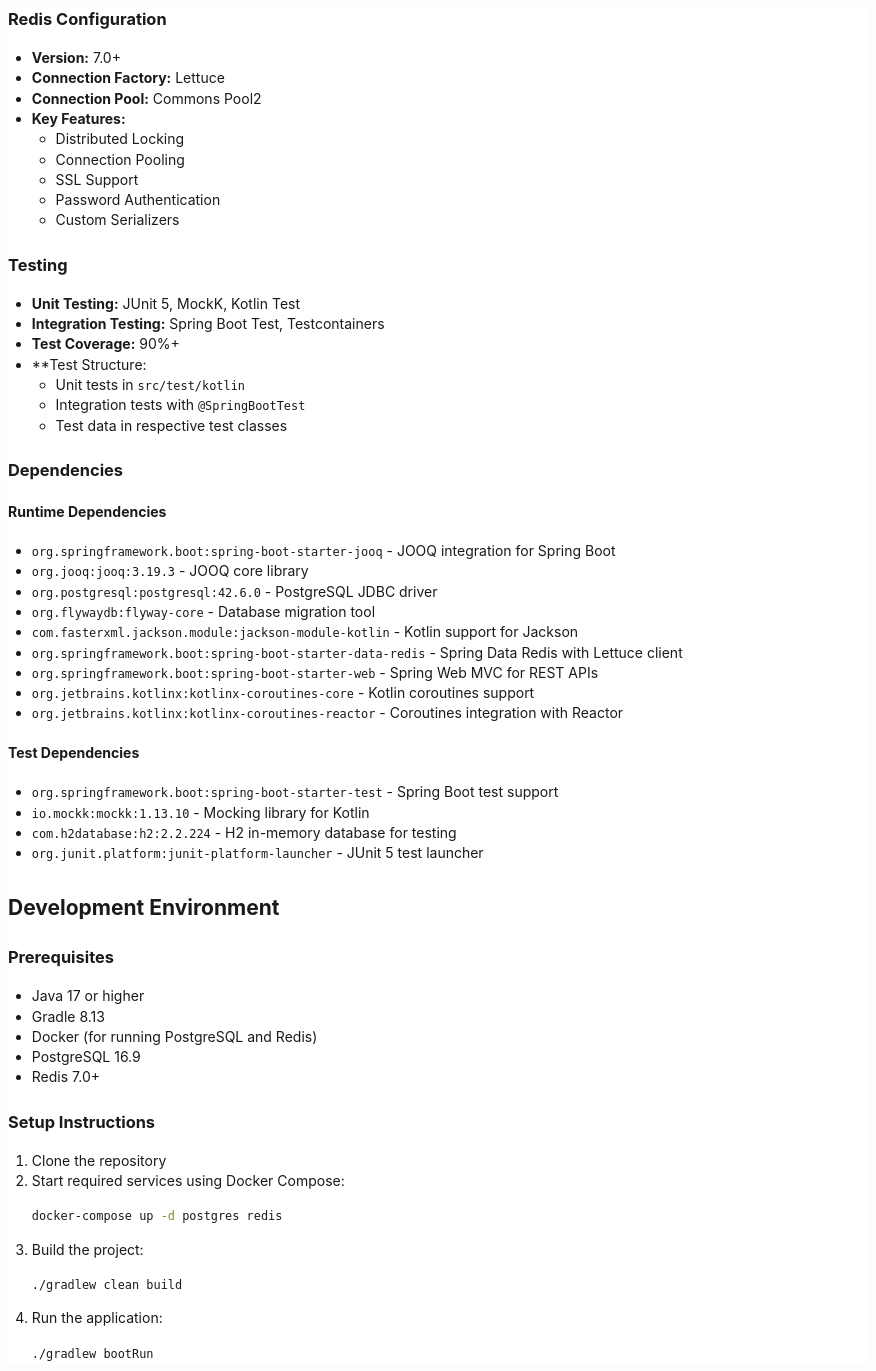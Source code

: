 ### Redis Configuration
- **Version:** 7.0+
- **Connection Factory:** Lettuce
- **Connection Pool:** Commons Pool2
- **Key Features:**
  - Distributed Locking
  - Connection Pooling
  - SSL Support
  - Password Authentication
  - Custom Serializers

### Testing
- **Unit Testing:** JUnit 5, MockK, Kotlin Test
- **Integration Testing:** Spring Boot Test, Testcontainers
- **Test Coverage:** 90%+
- **Test Structure:
  - Unit tests in `src/test/kotlin`
  - Integration tests with `@SpringBootTest`
  - Test data in respective test classes

### Dependencies
#### Runtime Dependencies
- `org.springframework.boot:spring-boot-starter-jooq` - JOOQ integration for Spring Boot
- `org.jooq:jooq:3.19.3` - JOOQ core library
- `org.postgresql:postgresql:42.6.0` - PostgreSQL JDBC driver
- `org.flywaydb:flyway-core` - Database migration tool
- `com.fasterxml.jackson.module:jackson-module-kotlin` - Kotlin support for Jackson
- `org.springframework.boot:spring-boot-starter-data-redis` - Spring Data Redis with Lettuce client
- `org.springframework.boot:spring-boot-starter-web` - Spring Web MVC for REST APIs
- `org.jetbrains.kotlinx:kotlinx-coroutines-core` - Kotlin coroutines support
- `org.jetbrains.kotlinx:kotlinx-coroutines-reactor` - Coroutines integration with Reactor

#### Test Dependencies
- `org.springframework.boot:spring-boot-starter-test` - Spring Boot test support
- `io.mockk:mockk:1.13.10` - Mocking library for Kotlin
- `com.h2database:h2:2.2.224` - H2 in-memory database for testing
- `org.junit.platform:junit-platform-launcher` - JUnit 5 test launcher

## Development Environment
### Prerequisites
- Java 17 or higher
- Gradle 8.13
- Docker (for running PostgreSQL and Redis)
- PostgreSQL 16.9
- Redis 7.0+

### Setup Instructions
1. Clone the repository
2. Start required services using Docker Compose:
   ```bash
   docker-compose up -d postgres redis
   ```
3. Build the project:
   ```bash
   ./gradlew clean build
   ```
4. Run the application:
   ```bash
   ./gradlew bootRun
   ```
